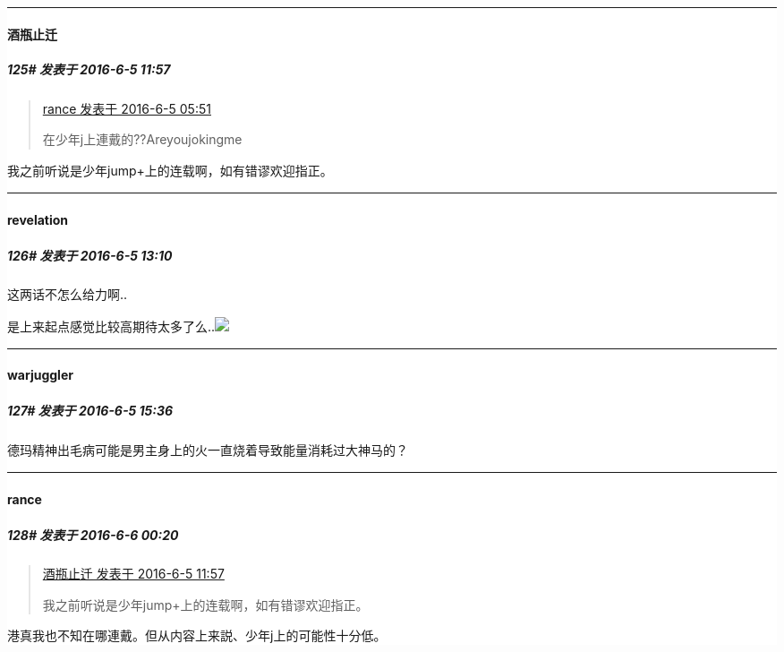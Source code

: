 -----

####  酒瓶止迁  
##### 125#       发表于 2016-6-5 11:57



<blockquote><a href="httphttps://bbs.saraba1st.com/2b/forum.php?mod=redirect&amp;goto=findpost&amp;pid=32618774&amp;ptid=1274927" target="_blank">rance 发表于 2016-6-5 05:51</a>

在少年j上連戴的??Areyoujokingme</blockquote>
我之前听说是少年jump+上的连载啊，如有错谬欢迎指正。







-----

####  revelation  
##### 126#       发表于 2016-6-5 13:10




这两话不怎么给力啊..


是上来起点感觉比较高期待太多了么..<img src="https://static.saraba1st.com/image/smiley/face/149.gif" referrerpolicy="no-referrer">







-----

####  warjuggler  
##### 127#       发表于 2016-6-5 15:36




德玛精神出毛病可能是男主身上的火一直烧着导致能量消耗过大神马的？







-----

####  rance  
##### 128#       发表于 2016-6-6 00:20



<blockquote><a href="httphttps://bbs.saraba1st.com/2b/forum.php?mod=redirect&amp;goto=findpost&amp;pid=32620216&amp;ptid=1274927" target="_blank">酒瓶止迁 发表于 2016-6-5 11:57</a>

我之前听说是少年jump+上的连载啊，如有错谬欢迎指正。</blockquote>
港真我也不知在哪連戴。但从内容上来説、少年j上的可能性十分低。
